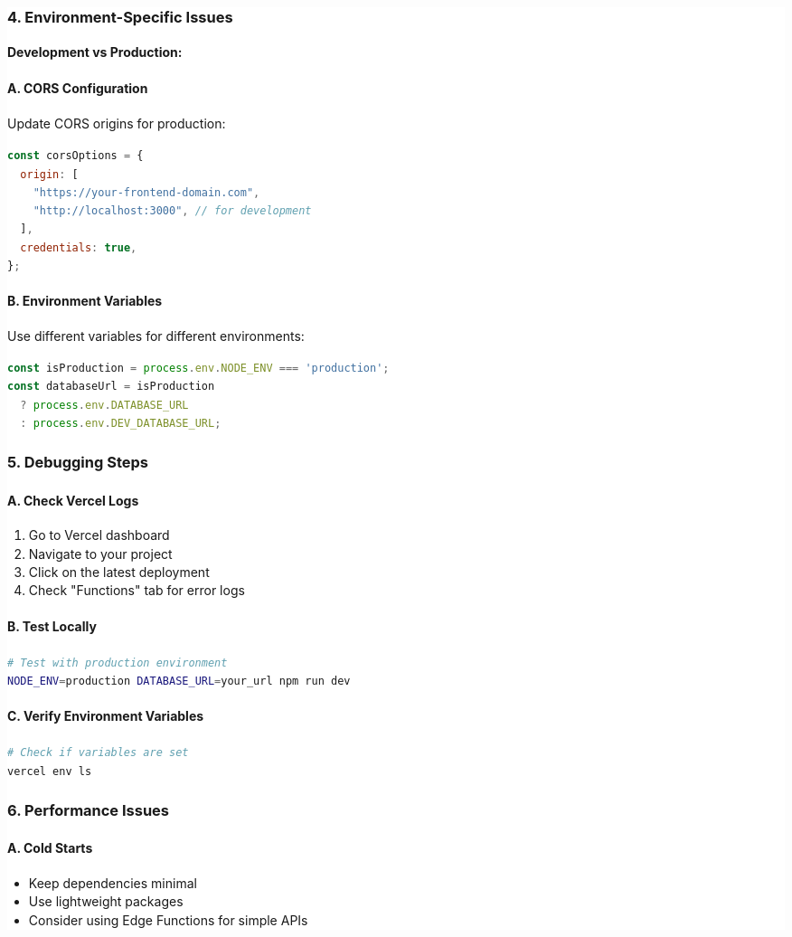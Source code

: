 ### 4. Environment-Specific Issues

**Development vs Production:**

#### A. CORS Configuration
Update CORS origins for production:

```javascript
const corsOptions = {
  origin: [
    "https://your-frontend-domain.com",
    "http://localhost:3000", // for development
  ],
  credentials: true,
};
```

#### B. Environment Variables
Use different variables for different environments:

```javascript
const isProduction = process.env.NODE_ENV === 'production';
const databaseUrl = isProduction 
  ? process.env.DATABASE_URL 
  : process.env.DEV_DATABASE_URL;
```

### 5. Debugging Steps

#### A. Check Vercel Logs
1. Go to Vercel dashboard
2. Navigate to your project
3. Click on the latest deployment
4. Check "Functions" tab for error logs

#### B. Test Locally
```bash
# Test with production environment
NODE_ENV=production DATABASE_URL=your_url npm run dev
```

#### C. Verify Environment Variables
```bash
# Check if variables are set
vercel env ls
```

### 6. Performance Issues

#### A. Cold Starts
- Keep dependencies minimal
- Use lightweight packages
- Consider using Edge Functions for simple APIs
